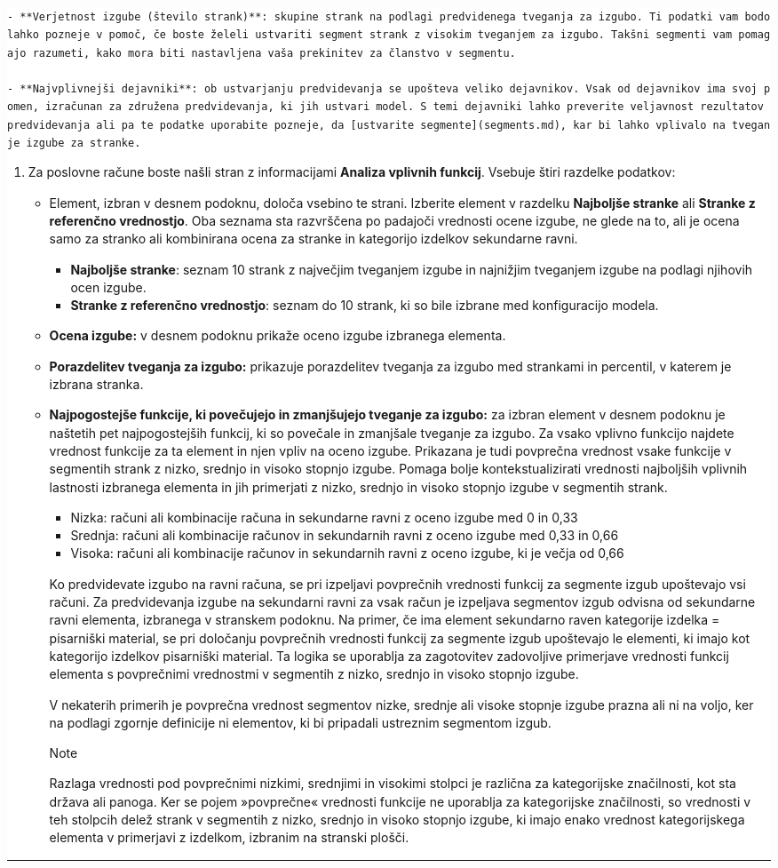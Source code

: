     - **Verjetnost izgube (število strank)**: skupine strank na podlagi predvidenega tveganja za izgubo. Ti podatki vam bodo lahko pozneje v pomoč, če boste želeli ustvariti segment strank z visokim tveganjem za izgubo. Takšni segmenti vam pomagajo razumeti, kako mora biti nastavljena vaša prekinitev za članstvo v segmentu.
       
    - **Najvplivnejši dejavniki**: ob ustvarjanju predvidevanja se upošteva veliko dejavnikov. Vsak od dejavnikov ima svoj pomen, izračunan za združena predvidevanja, ki jih ustvari model. S temi dejavniki lahko preverite veljavnost rezultatov predvidevanja ali pa te podatke uporabite pozneje, da [ustvarite segmente](segments.md), kar bi lahko vplivalo na tveganje izgube za stranke.


1. Za poslovne račune boste našli stran z informacijami **Analiza vplivnih funkcij**. Vsebuje štiri razdelke podatkov:

    - Element, izbran v desnem podoknu, določa vsebino te strani. Izberite element v razdelku **Najboljše stranke** ali **Stranke z referenčno vrednostjo**. Oba seznama sta razvrščena po padajoči vrednosti ocene izgube, ne glede na to, ali je ocena samo za stranko ali kombinirana ocena za stranke in kategorijo izdelkov sekundarne ravni.
        
        - **Najboljše stranke**: seznam 10 strank z največjim tveganjem izgube in najnižjim tveganjem izgube na podlagi njihovih ocen izgube. 
        - **Stranke z referenčno vrednostjo**: seznam do 10 strank, ki so bile izbrane med konfiguracijo modela.
 
    - **Ocena izgube:** v desnem podoknu prikaže oceno izgube izbranega elementa.
    
    - **Porazdelitev tveganja za izgubo:** prikazuje porazdelitev tveganja za izgubo med strankami in percentil, v katerem je izbrana stranka. 
    
    - **Najpogostejše funkcije, ki povečujejo in zmanjšujejo tveganje za izgubo:** za izbran element v desnem podoknu je naštetih pet najpogostejših funkcij, ki so povečale in zmanjšale tveganje za izgubo. Za vsako vplivno funkcijo najdete vrednost funkcije za ta element in njen vpliv na oceno izgube. Prikazana je tudi povprečna vrednost vsake funkcije v segmentih strank z nizko, srednjo in visoko stopnjo izgube. Pomaga bolje kontekstualizirati vrednosti najboljših vplivnih lastnosti izbranega elementa in jih primerjati z nizko, srednjo in visoko stopnjo izgube v segmentih strank.

       - Nizka: računi ali kombinacije računa in sekundarne ravni z oceno izgube med 0 in 0,33
       - Srednja: računi ali kombinacije računov in sekundarnih ravni z oceno izgube med 0,33 in 0,66
       - Visoka: računi ali kombinacije računov in sekundarnih ravni z oceno izgube, ki je večja od 0,66
    
       Ko predvidevate izgubo na ravni računa, se pri izpeljavi povprečnih vrednosti funkcij za segmente izgub upoštevajo vsi računi. Za predvidevanja izgube na sekundarni ravni za vsak račun je izpeljava segmentov izgub odvisna od sekundarne ravni elementa, izbranega v stranskem podoknu. Na primer, če ima element sekundarno raven kategorije izdelka = pisarniški material, se pri določanju povprečnih vrednosti funkcij za segmente izgub upoštevajo le elementi, ki imajo kot kategorijo izdelkov pisarniški material. Ta logika se uporablja za zagotovitev zadovoljive primerjave vrednosti funkcij elementa s povprečnimi vrednostmi v segmentih z nizko, srednjo in visoko stopnjo izgube.

       V nekaterih primerih je povprečna vrednost segmentov nizke, srednje ali visoke stopnje izgube prazna ali ni na voljo, ker na podlagi zgornje definicije ni elementov, ki bi pripadali ustreznim segmentom izgub.
       
       > [!NOTE]
       > Razlaga vrednosti pod povprečnimi nizkimi, srednjimi in visokimi stolpci je različna za kategorijske značilnosti, kot sta država ali panoga. Ker se pojem »povprečne« vrednosti funkcije ne uporablja za kategorijske značilnosti, so vrednosti v teh stolpcih delež strank v segmentih z nizko, srednjo in visoko stopnjo izgube, ki imajo enako vrednost kategorijskega elementa v primerjavi z izdelkom, izbranim na stranski plošči.

---